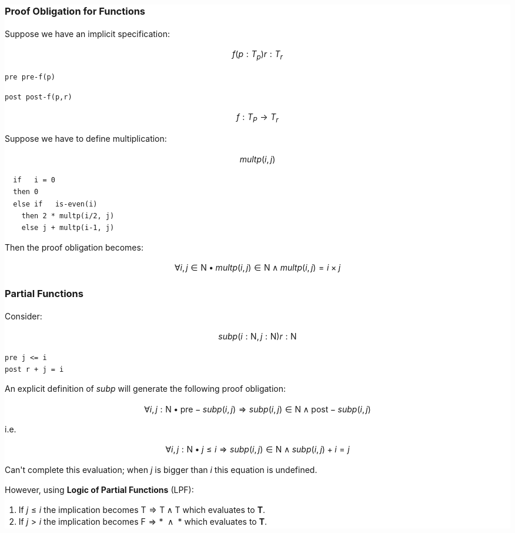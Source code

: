 
### Proof Obligation for Functions

Suppose we have an implicit specification:

$$f(p:T_p)r:T_r$$

`pre pre-f(p)`

`post post-f(p,r)`

$$ f:T_P \rightarrow T_r$$



Suppose we have to define multiplication:

$$ multp(i,j)  $$

```
  if   i = 0
  then 0
  else if   is-even(i)
    then 2 * multp(i/2, j)
    else j + multp(i-1, j)
```

Then the proof obligation becomes:

$$ \forall i,j \in \text{N} \bullet multp(i,j) \in \text{N} \land multp(i,j) = i \times j $$


### Partial Functions

Consider:

$$ subp(i:\text{N}, j:\text{N})r:\text{N} $$

```
pre j <= i
post r + j = i
```

An explicit definition of $subp$ will generate the following proof obligation:

$$ \forall i,j:\text{N} \bullet \text{pre} - subp (i,j) \Rightarrow subp(i,j) \in \text{N} \land \text{post} - subp(i,j) $$

i.e.

$$ \forall i,j:\text{N} \bullet j \le i \Rightarrow subp(i,j) \in \text{N} \land subp(i,j) + i = j$$

Can't complete this evaluation; when $j$ is bigger than $i$ this equation is undefined.

However, using **Logic of Partial Functions** (LPF):

1. If $j \le i$ the implication becomes $\text{T} \Rightarrow \text{T} \land \text{T}$ which evaluates to **T**.
2. If $j \gt i$ the implication becomes $\text{F} \Rightarrow \text{* } \land \text{ *}$ which evaluates to **T**.
